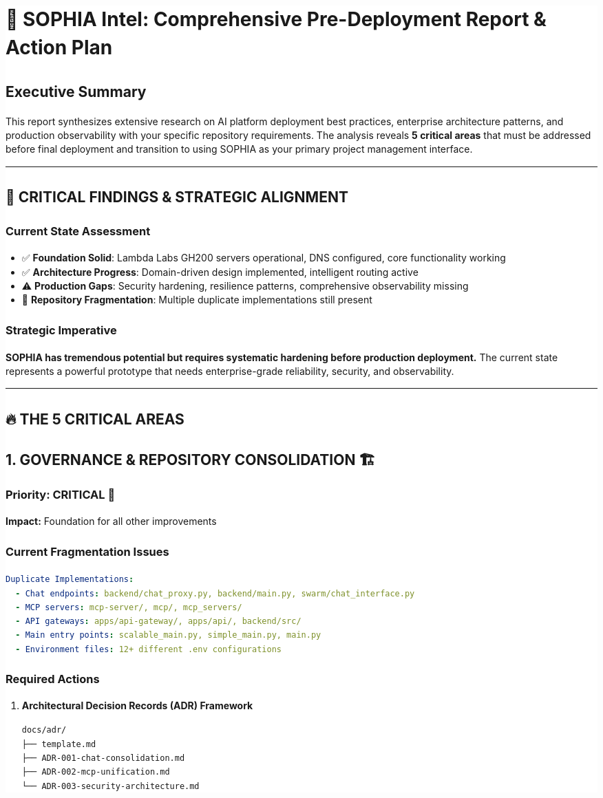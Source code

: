 # 🚀 SOPHIA Intel: Comprehensive Pre-Deployment Report & Action Plan

## Executive Summary

This report synthesizes extensive research on AI platform deployment best practices, enterprise architecture patterns, and production observability with your specific repository requirements. The analysis reveals **5 critical areas** that must be addressed before final deployment and transition to using SOPHIA as your primary project management interface.

---

## 🎯 **CRITICAL FINDINGS & STRATEGIC ALIGNMENT**

### Current State Assessment
- ✅ **Foundation Solid**: Lambda Labs GH200 servers operational, DNS configured, core functionality working
- ✅ **Architecture Progress**: Domain-driven design implemented, intelligent routing active
- ⚠️ **Production Gaps**: Security hardening, resilience patterns, comprehensive observability missing
- 🔴 **Repository Fragmentation**: Multiple duplicate implementations still present

### Strategic Imperative
**SOPHIA has tremendous potential but requires systematic hardening before production deployment.** The current state represents a powerful prototype that needs enterprise-grade reliability, security, and observability.

---

## 🔥 **THE 5 CRITICAL AREAS**

## **1. GOVERNANCE & REPOSITORY CONSOLIDATION** 🏗️

### **Priority: CRITICAL** 🔴
**Impact:** Foundation for all other improvements

### Current Fragmentation Issues
```yaml
Duplicate Implementations:
  - Chat endpoints: backend/chat_proxy.py, backend/main.py, swarm/chat_interface.py
  - MCP servers: mcp-server/, mcp/, mcp_servers/
  - API gateways: apps/api-gateway/, apps/api/, backend/src/
  - Main entry points: scalable_main.py, simple_main.py, main.py
  - Environment files: 12+ different .env configurations
```

### Required Actions
1. **Architectural Decision Records (ADR) Framework**
   ```
   docs/adr/
   ├── template.md
   ├── ADR-001-chat-consolidation.md
   ├── ADR-002-mcp-unification.md
   └── ADR-003-security-architecture.md
   ```

